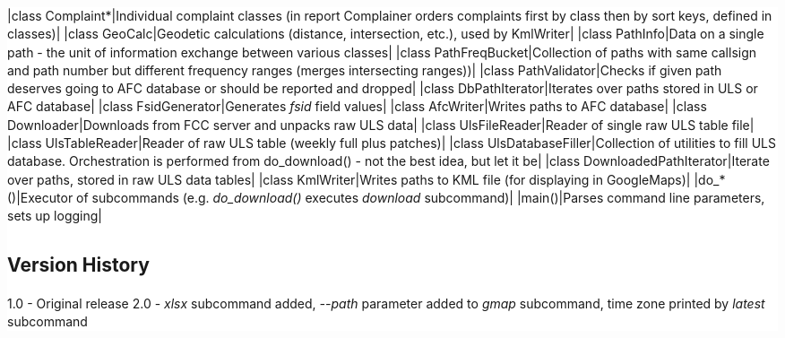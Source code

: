|class Complaint\*|Individual complaint classes (in report Complainer orders complaints first by class then by sort keys, defined in classes)|
|class GeoCalc|Geodetic calculations (distance, intersection, etc.), used by KmlWriter|
|class PathInfo|Data on a single path - the unit of information exchange between various classes|
|class PathFreqBucket|Collection of paths with same callsign and path number but different frequency ranges (merges intersecting ranges))|
|class PathValidator|Checks if given path deserves going to AFC database or should be reported and dropped|
|class DbPathIterator|Iterates over paths stored in ULS or AFC database|
|class FsidGenerator|Generates *fsid* field values|
|class AfcWriter|Writes paths to AFC database|
|class Downloader|Downloads from FCC server and unpacks raw ULS data|
|class UlsFileReader|Reader of single raw ULS table file|
|class UlsTableReader|Reader of raw ULS table (weekly full plus patches)|
|class UlsDatabaseFiller|Collection of utilities to fill ULS database. Orchestration is performed from do_download() - not the best idea, but let it be|
|class DownloadedPathIterator|Iterate over paths, stored in raw ULS data tables|
|class KmlWriter|Writes paths to KML file (for displaying in GoogleMaps)|
|do_\*()|Executor of subcommands (e.g. *do_download()* executes *download* subcommand)|
|main()|Parses command line parameters, sets up logging|

## Version History <a name="version_history"/>
1.0 - Original release
2.0 - *xlsx* subcommand added, *--path* parameter added to *gmap* subcommand, time zone printed by *latest* subcommand